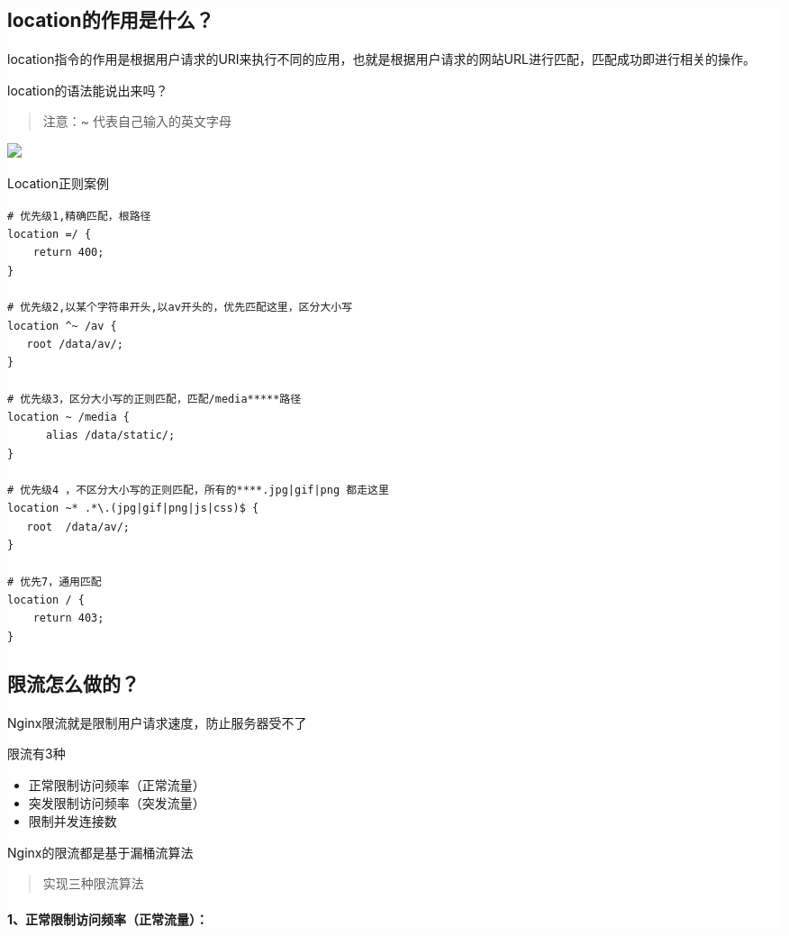 ## **location的作用是什么？**

location指令的作用是根据用户请求的URI来执行不同的应用，也就是根据用户请求的网站URL进行匹配，匹配成功即进行相关的操作。

location的语法能说出来吗？

> 注意：~ 代表自己输入的英文字母

![](https://upload-images.jianshu.io/upload_images/6943526-474d3e4f1e977527.png?imageMogr2/auto-orient/strip%7CimageView2/2/w/1240)


Location正则案例

```
# 优先级1,精确匹配，根路径
location =/ {
    return 400;
}

# 优先级2,以某个字符串开头,以av开头的，优先匹配这里，区分大小写
location ^~ /av {
   root /data/av/;
}

# 优先级3，区分大小写的正则匹配，匹配/media*****路径
location ~ /media {
      alias /data/static/;
}

# 优先级4 ，不区分大小写的正则匹配，所有的****.jpg|gif|png 都走这里
location ~* .*\.(jpg|gif|png|js|css)$ {
   root  /data/av/;
}

# 优先7，通用匹配
location / {
    return 403;
}
```

## **限流怎么做的？**

Nginx限流就是限制用户请求速度，防止服务器受不了

限流有3种

- 正常限制访问频率（正常流量）
- 突发限制访问频率（突发流量）
- 限制并发连接数

Nginx的限流都是基于漏桶流算法

> 实现三种限流算法

#### 1、正常限制访问频率（正常流量）：
